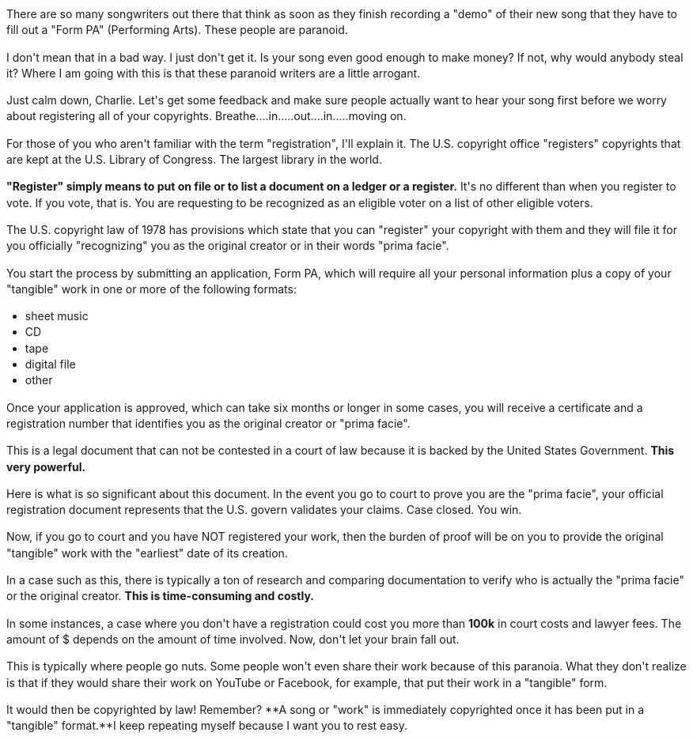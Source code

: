 There are so many songwriters out there that think as soon as they finish recording a "demo" of their new song that they have to fill out a "Form PA" (Performing Arts). These people are paranoid.

I don't mean that in a bad way. I just don't get it. Is your song even good enough to make money? If not, why would anybody steal it? Where I am going with this is that these paranoid writers are a little arrogant.

Just calm down, Charlie. Let's get some feedback and make sure people actually want to hear your song first before we worry about registering all of your copyrights. Breathe....in.....out....in.....moving on.

For those of you who aren't familiar with the term "registration", I'll explain it. The U.S. copyright office "registers" copyrights that are kept at the U.S. Library of Congress. The largest library in the world.

**"Register" simply means to put on file or to list a document on a ledger or a register.** It's no different than when you register to vote. If you vote, that is. You are requesting to be recognized as an eligible voter on a list of other eligible voters.

The U.S. copyright law of 1978 has provisions which state that you can "register" your copyright with them and they will file it for you officially "recognizing" you as the original creator or in their words "prima facie".

You start the process by submitting an application, Form PA, which will require all your personal information plus a copy of your "tangible" work in one or more of the following formats:

- sheet music
- CD
- tape
- digital file
- other

Once your application is approved, which can take six months or longer in some cases, you will receive a certificate and a registration number that identifies you as the original creator or "prima facie".

This is a legal document that can not be contested in a court of law because it is backed by the United States Government. **This very powerful.**

Here is what is so significant about this document. In the event you go to court to prove you are the "prima facie", your official registration document represents that the U.S. govern validates your claims. Case closed. You win.

Now, if you go to court and you have NOT registered your work, then the burden of proof will be on you to provide the original "tangible" work with the "earliest" date of its creation.

In a case such as this, there is typically a ton of research and comparing documentation to verify who is actually the "prima facie" or the original creator. **This is time-consuming and costly.**

In some instances, a case where you don't have a registration could cost you more than **100k** in court costs and lawyer fees. The amount of \$ depends on the amount of time involved. Now, don't let your brain fall out.

This is typically where people go nuts. Some people won't even share their work because of this paranoia. What they don't realize is that if they would share their work on YouTube or Facebook, for example, that put their work in a "tangible" form.

It would then be copyrighted by law! Remember? **A song or "work" is immediately copyrighted once it has been put in a "tangible" format.**I keep repeating myself because I want you to rest easy.
